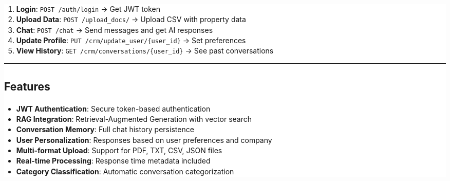 1. **Login**: `POST /auth/login` → Get JWT token
2. **Upload Data**: `POST /upload_docs/` → Upload CSV with property data
3. **Chat**: `POST /chat` → Send messages and get AI responses
4. **Update Profile**: `PUT /crm/update_user/{user_id}` → Set preferences
5. **View History**: `GET /crm/conversations/{user_id}` → See past conversations

---

## Features

- **JWT Authentication**: Secure token-based authentication
- **RAG Integration**: Retrieval-Augmented Generation with vector search
- **Conversation Memory**: Full chat history persistence
- **User Personalization**: Responses based on user preferences and company
- **Multi-format Upload**: Support for PDF, TXT, CSV, JSON files
- **Real-time Processing**: Response time metadata included
- **Category Classification**: Automatic conversation categorization
